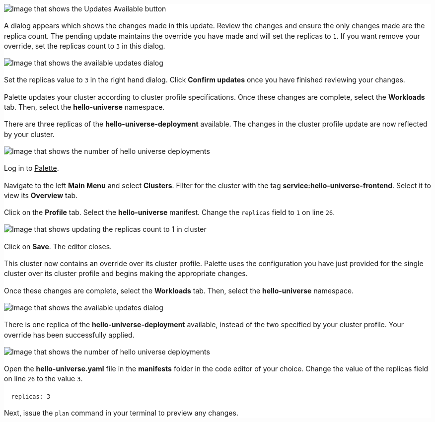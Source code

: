 ![Image that shows the Updates Available button](/tutorials/deploy-cluster-profile-updates/clusters_cluster-management_deploy-cluster-profile-updates_updates-available-button-cluster-overview.png)

A dialog appears which shows the changes made in this update. Review the changes and ensure the only changes made are the replica count. The pending update maintains the override you have made and will set the replicas to `1`. If you want remove your override, set the replicas count to `3` in this dialog.

![Image that shows the available updates dialog ](/tutorials/deploy-cluster-profile-updates/clusters_cluster-management_deploy-cluster-profile-updates_available-updates-dialog.png)

Set the replicas value to `3` in the right hand dialog. Click **Confirm updates** once you have finished reviewing your changes.

Palette updates your cluster according to cluster profile specifications. Once these changes are complete, select the **Workloads** tab. Then, select the **hello-universe** namespace.

There are three replicas of the **hello-universe-deployment** available. The changes in the cluster profile update are now reflected by your cluster. 

![Image that shows the number of hello universe deployments](/tutorials/deploy-cluster-profile-updates/clusters_cluster-management_deploy-cluster-profile-updates_deployments-count-updated.png)

</TabItem>
<TabItem label="Terraform workflow" value="Terraform">

Log in to [Palette](https://console.spectrocloud.com).

Navigate to the left **Main Menu** and select **Clusters**. Filter for the cluster with the tag **service:hello-universe-frontend**. Select it to view its **Overview** tab.

Click on the **Profile** tab. Select the **hello-universe** manifest. Change the `replicas` field to `1` on line `26`.

![Image that shows updating the replicas count to 1 in cluster](/tutorials/deploy-cluster-profile-updates/clusters_cluster-management_deploy-cluster-profile-updates_tf-override-replicas-cluster.png)

Click on **Save**. The editor closes. 

This cluster now contains an override over its cluster profile. Palette uses the configuration you have just provided for the single cluster over its cluster profile and begins making the appropriate changes.

 Once these changes are complete, select the **Workloads** tab. Then, select the **hello-universe** namespace.

![Image that shows the available updates dialog ](/tutorials/deploy-cluster-profile-updates/clusters_cluster-management_deploy-cluster-profile-updates_select-namespace.png)

There is one replica of the **hello-universe-deployment** available, instead of the two specified by your cluster profile. Your override has been successfully applied.

![Image that shows the number of hello universe deployments](/tutorials/deploy-cluster-profile-updates/clusters_cluster-management_deploy-cluster-profile-updates_cluster-override-applied.png)

Open the **hello-universe.yaml** file in the **manifests** folder in the code editor of your choice. Change the value of the replicas field on line `26` to the value `3`. 

```hcl 
  replicas: 3 
```

Next, issue the `plan` command in your terminal to preview any changes.
